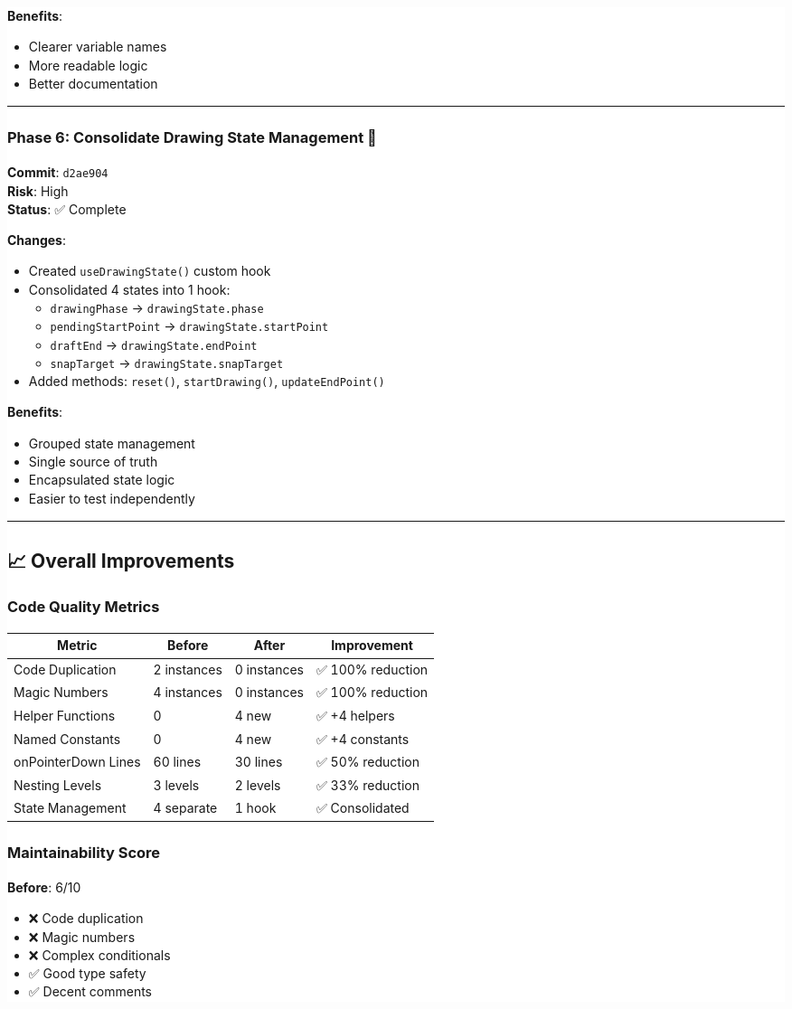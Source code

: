**Benefits**:
- Clearer variable names
- More readable logic
- Better documentation

---

### **Phase 6: Consolidate Drawing State Management** 🔴
**Commit**: `d2ae904`  
**Risk**: High  
**Status**: ✅ Complete

**Changes**:
- Created `useDrawingState()` custom hook
- Consolidated 4 states into 1 hook:
  - `drawingPhase` → `drawingState.phase`
  - `pendingStartPoint` → `drawingState.startPoint`
  - `draftEnd` → `drawingState.endPoint`
  - `snapTarget` → `drawingState.snapTarget`
- Added methods: `reset()`, `startDrawing()`, `updateEndPoint()`

**Benefits**:
- Grouped state management
- Single source of truth
- Encapsulated state logic
- Easier to test independently

---

## 📈 Overall Improvements

### **Code Quality Metrics**

| Metric | Before | After | Improvement |
|--------|--------|-------|-------------|
| Code Duplication | 2 instances | 0 instances | ✅ 100% reduction |
| Magic Numbers | 4 instances | 0 instances | ✅ 100% reduction |
| Helper Functions | 0 | 4 new | ✅ +4 helpers |
| Named Constants | 0 | 4 new | ✅ +4 constants |
| onPointerDown Lines | 60 lines | 30 lines | ✅ 50% reduction |
| Nesting Levels | 3 levels | 2 levels | ✅ 33% reduction |
| State Management | 4 separate | 1 hook | ✅ Consolidated |

### **Maintainability Score**

**Before**: 6/10
- ❌ Code duplication
- ❌ Magic numbers
- ❌ Complex conditionals
- ✅ Good type safety
- ✅ Decent comments
